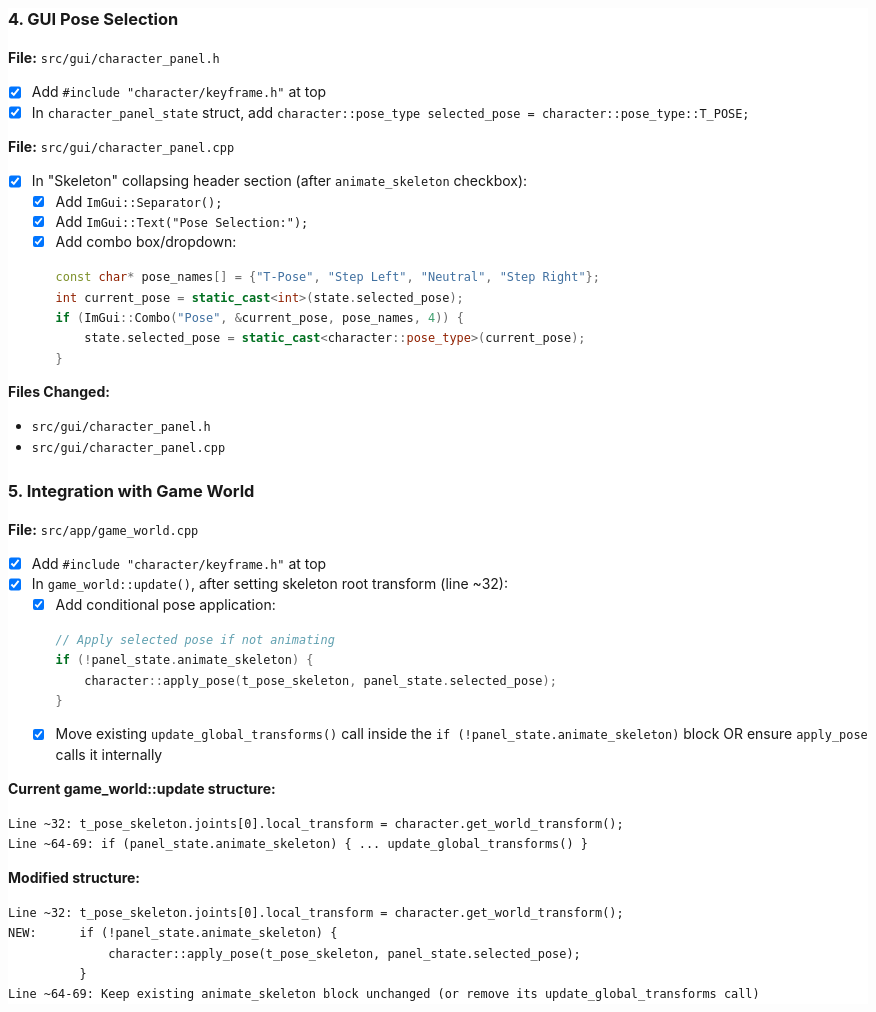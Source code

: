 ### 4. GUI Pose Selection

**File:** `src/gui/character_panel.h`

- [x] Add `#include "character/keyframe.h"` at top
- [x] In `character_panel_state` struct, add `character::pose_type selected_pose = character::pose_type::T_POSE;`

**File:** `src/gui/character_panel.cpp`

- [x] In "Skeleton" collapsing header section (after `animate_skeleton` checkbox):
  - [x] Add `ImGui::Separator();`
  - [x] Add `ImGui::Text("Pose Selection:");`
  - [x] Add combo box/dropdown:
    ```cpp
    const char* pose_names[] = {"T-Pose", "Step Left", "Neutral", "Step Right"};
    int current_pose = static_cast<int>(state.selected_pose);
    if (ImGui::Combo("Pose", &current_pose, pose_names, 4)) {
        state.selected_pose = static_cast<character::pose_type>(current_pose);
    }
    ```

**Files Changed:**
- `src/gui/character_panel.h`
- `src/gui/character_panel.cpp`

### 5. Integration with Game World

**File:** `src/app/game_world.cpp`

- [x] Add `#include "character/keyframe.h"` at top
- [x] In `game_world::update()`, after setting skeleton root transform (line ~32):
  - [x] Add conditional pose application:
    ```cpp
    // Apply selected pose if not animating
    if (!panel_state.animate_skeleton) {
        character::apply_pose(t_pose_skeleton, panel_state.selected_pose);
    }
    ```
  - [x] Move existing `update_global_transforms()` call inside the `if (!panel_state.animate_skeleton)` block OR ensure `apply_pose` calls it internally

**Current game_world::update structure:**
```
Line ~32: t_pose_skeleton.joints[0].local_transform = character.get_world_transform();
Line ~64-69: if (panel_state.animate_skeleton) { ... update_global_transforms() }
```

**Modified structure:**
```
Line ~32: t_pose_skeleton.joints[0].local_transform = character.get_world_transform();
NEW:      if (!panel_state.animate_skeleton) {
              character::apply_pose(t_pose_skeleton, panel_state.selected_pose);
          }
Line ~64-69: Keep existing animate_skeleton block unchanged (or remove its update_global_transforms call)
```
